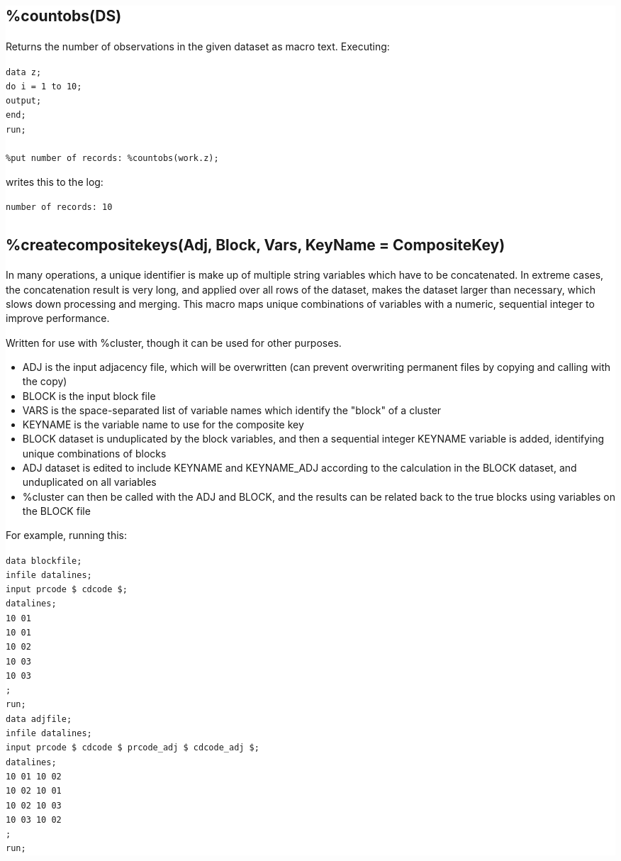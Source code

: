 
## %countobs(DS)

Returns the number of observations in the given dataset as macro text. Executing:

    data z;
    do i = 1 to 10;
    output;
    end;
    run;

    %put number of records: %countobs(work.z);

writes this to the log:

    number of records: 10

## %createcompositekeys(Adj, Block, Vars, KeyName = CompositeKey)

In many operations, a unique identifier is make up of multiple string variables which have to be concatenated. In extreme cases, the concatenation result is very long, and applied over all rows of the dataset, makes the dataset larger than necessary, which slows down processing and merging. This macro maps unique combinations of variables with a numeric, sequential integer to improve performance.

Written for use with %cluster, though it can be used for other purposes.

* ADJ is the input adjacency file, which will be overwritten (can prevent overwriting permanent files by copying and calling with the copy)
* BLOCK is the input block file
* VARS is the space-separated list of variable names which identify the "block" of a cluster
* KEYNAME is the variable name to use for the composite key
* BLOCK dataset is unduplicated by the block variables, and then a sequential integer KEYNAME variable is added, identifying unique combinations of blocks
* ADJ dataset is edited to include KEYNAME and KEYNAME_ADJ according to the calculation in the BLOCK dataset, and unduplicated on all variables
* %cluster can then be called with the ADJ and BLOCK, and the results can be related back to the true blocks using variables on the BLOCK file

For example, running this:

    data blockfile;
    infile datalines;
    input prcode $ cdcode $;
    datalines;
    10 01
    10 01
    10 02
    10 03
    10 03
    ;
    run;
    data adjfile;
    infile datalines;
    input prcode $ cdcode $ prcode_adj $ cdcode_adj $;
    datalines;
    10 01 10 02
    10 02 10 01
    10 02 10 03
    10 03 10 02
    ;
    run;
